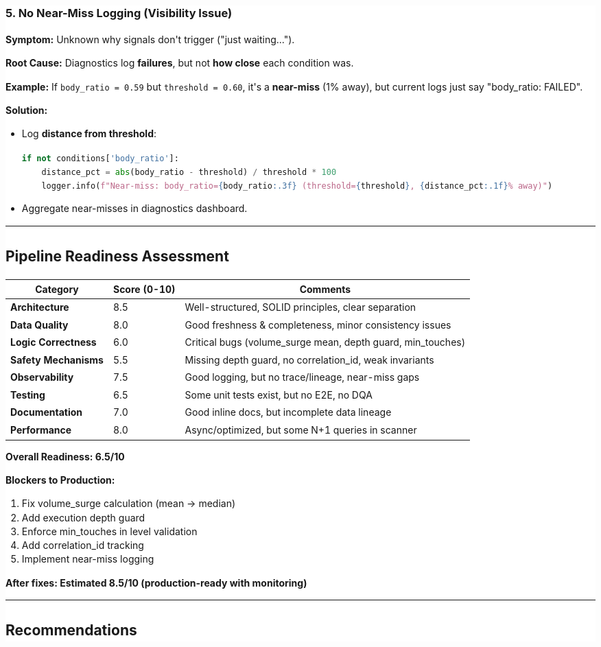 
### 5. **No Near-Miss Logging (Visibility Issue)**

**Symptom:** Unknown why signals don't trigger ("just waiting...").

**Root Cause:** Diagnostics log **failures**, but not **how close** each condition was.

**Example:** If `body_ratio = 0.59` but `threshold = 0.60`, it's a **near-miss** (1% away), but current logs just say "body_ratio: FAILED".

**Solution:**
- Log **distance from threshold**:
  ```python
  if not conditions['body_ratio']:
      distance_pct = abs(body_ratio - threshold) / threshold * 100
      logger.info(f"Near-miss: body_ratio={body_ratio:.3f} (threshold={threshold}, {distance_pct:.1f}% away)")
  ```
- Aggregate near-misses in diagnostics dashboard.

---

## Pipeline Readiness Assessment

| Category | Score (0-10) | Comments |
|----------|--------------|----------|
| **Architecture** | 8.5 | Well-structured, SOLID principles, clear separation |
| **Data Quality** | 8.0 | Good freshness & completeness, minor consistency issues |
| **Logic Correctness** | 6.0 | Critical bugs (volume_surge mean, depth guard, min_touches) |
| **Safety Mechanisms** | 5.5 | Missing depth guard, no correlation_id, weak invariants |
| **Observability** | 7.5 | Good logging, but no trace/lineage, near-miss gaps |
| **Testing** | 6.5 | Some unit tests exist, but no E2E, no DQA |
| **Documentation** | 7.0 | Good inline docs, but incomplete data lineage |
| **Performance** | 8.0 | Async/optimized, but some N+1 queries in scanner |

**Overall Readiness: 6.5/10**

**Blockers to Production:**
1. Fix volume_surge calculation (mean → median)
2. Add execution depth guard
3. Enforce min_touches in level validation
4. Add correlation_id tracking
5. Implement near-miss logging

**After fixes: Estimated 8.5/10 (production-ready with monitoring)**

---

## Recommendations
